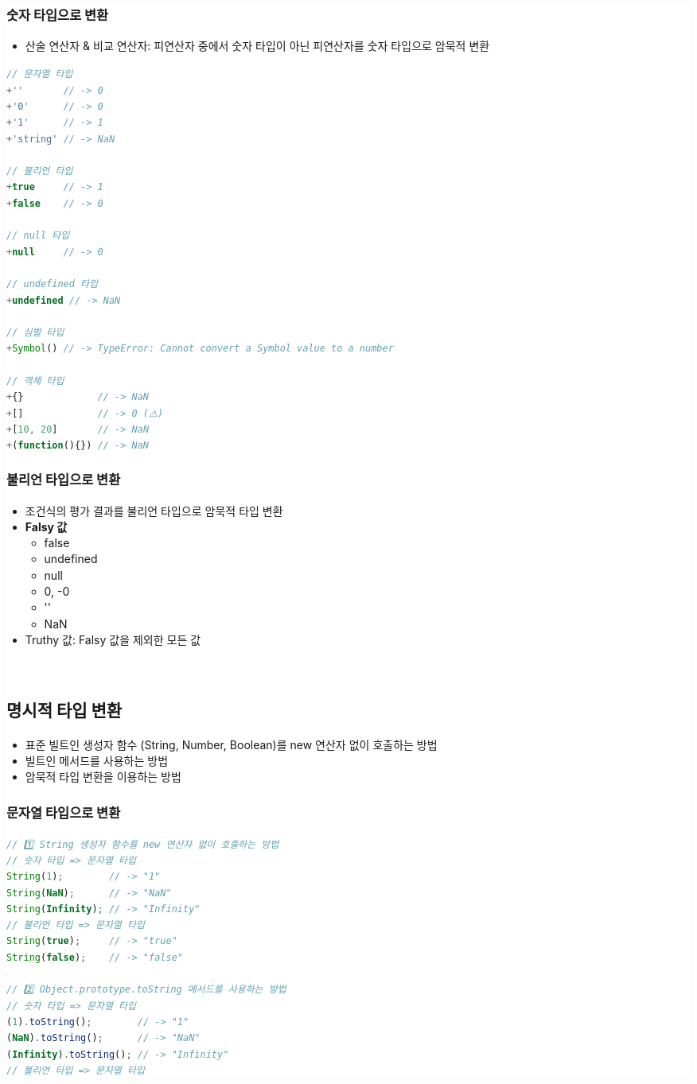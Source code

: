 ### 숫자 타입으로 변환
  - 산술 연산자 & 비교 연산자: 피연산자 중에서 숫자 타입이 아닌 피연산자를 숫자 타입으로 암묵적 변환
  ```javascript
  // 문자열 타입
  +''       // -> 0
  +'0'      // -> 0
  +'1'      // -> 1
  +'string' // -> NaN
  
  // 불리언 타입
  +true     // -> 1
  +false    // -> 0
  
  // null 타입
  +null     // -> 0
  
  // undefined 타입
  +undefined // -> NaN
  
  // 심벌 타입
  +Symbol() // -> TypeError: Cannot convert a Symbol value to a number
  
  // 객체 타입
  +{}             // -> NaN
  +[]             // -> 0 (⚠️)
  +[10, 20]       // -> NaN
  +(function(){}) // -> NaN
  ```
### 불리언 타입으로 변환
  - 조건식의 평가 결과를 불리언 타입으로 암묵적 타입 변환
  - **Falsy 값**
    - false
    - undefined
    - null
    - 0, -0
    - ''
    - NaN
  - Truthy 값: Falsy 값을 제외한 모든 값
<br/>

## 명시적 타입 변환
  - 표준 빌트인 생성자 함수 (String, Number, Boolean)를 new 연산자 없이 호출하는 방법
  - 빌트인 메서드를 사용하는 방법
  - 암묵적 타입 변환을 이용하는 방법
### 문자열 타입으로 변환 
```javascript
// 1️⃣ String 생성자 함수를 new 연산자 없이 호출하는 방법
// 숫자 타입 => 문자열 타입
String(1);        // -> "1"
String(NaN);      // -> "NaN"
String(Infinity); // -> "Infinity"
// 불리언 타입 => 문자열 타입
String(true);     // -> "true"
String(false);    // -> "false"

// 2️⃣ Object.prototype.toString 메서드를 사용하는 방법
// 숫자 타입 => 문자열 타입
(1).toString();        // -> "1"
(NaN).toString();      // -> "NaN"
(Infinity).toString(); // -> "Infinity"
// 불리언 타입 => 문자열 타입
```